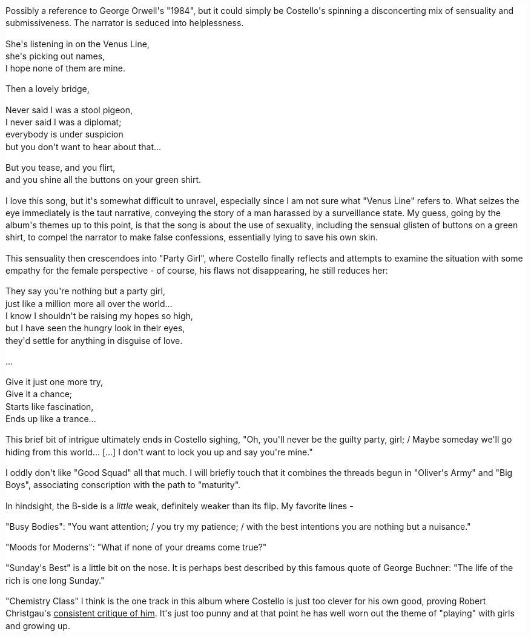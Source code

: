 Possibly a reference to George Orwell's "1984", but it could simply be Costello's spinning a disconcerting mix of sensuality and submissiveness. The narrator is seduced into helplessness.

She's listening in on the Venus Line,<br/>
she's picking out names,<br/>
I hope none of them are mine.

Then a lovely bridge,

Never said I was a stool pigeon,<br/>
I never said I was a diplomat;<br/>
everybody is under suspicion<br/>
but you don't want to hear about that...

But you tease, and you flirt,<br/>
and you shine all the buttons on your green shirt.

I love this song, but it's somewhat difficult to unravel, especially since I am not sure what "Venus Line" refers to. What seizes the eye immediately is the taut narrative, conveying the story of a man harassed by a surveillance state. My guess, going by the album's themes up to this point, is that the song is about the use of sexuality, including the sensual glisten of buttons on a green shirt, to compel the narrator to make false confessions, essentially lying to save his own skin.

This sensuality then crescendoes into "Party Girl", where Costello finally reflects and attempts to examine the situation with some empathy for the female perspective - of course, his flaws not disappearing, he still reduces her:

They say you're nothing but a party girl,<br/>
just like a million more all over the world...<br/>
I know I shouldn't be raising my hopes so high,<br/>
but I have seen the hungry look in their eyes,<br/>
they'd settle for anything in disguise of love.<br/>

...

Give it just one more try,<br/>
Give it a chance;<br/>
Starts like fascination,<br/>
Ends up like a trance...

This brief bit of intrigue ultimately ends in Costello sighing, "Oh, you'll never be the guilty party, girl; / Maybe someday we'll go hiding from this world... \[...\] I don't want to lock you up and say you're mine."

I oddly don't like "Good Squad" all that much. I will briefly touch that it combines the threads begun in "Oliver's Army" and "Big Boys", associating conscription with the path to "maturity".

In hindsight, the B-side is a _little_ weak, definitely weaker than its flip. My favorite lines -

"Busy Bodies": "You want attention; / you try my patience; / with the best intentions you are nothing but a nuisance."

"Moods for Moderns": "What if none of your dreams come true?"

"Sunday's Best" is a little bit on the nose. It is perhaps best described by this famous quote of George Buchner: "The life of the rich is one long Sunday."

"Chemistry Class" I think is the one track in this album where Costello is just too clever for his own good, proving Robert Christgau's <a href="https://www.robertchristgau.com/get_artist.php?name=elvis+costello" target="_blank" rel="noopener noreferrer">consistent critique of him</a>. It's just too punny and at that point he has well worn out the theme of "playing" with girls and growing up.
